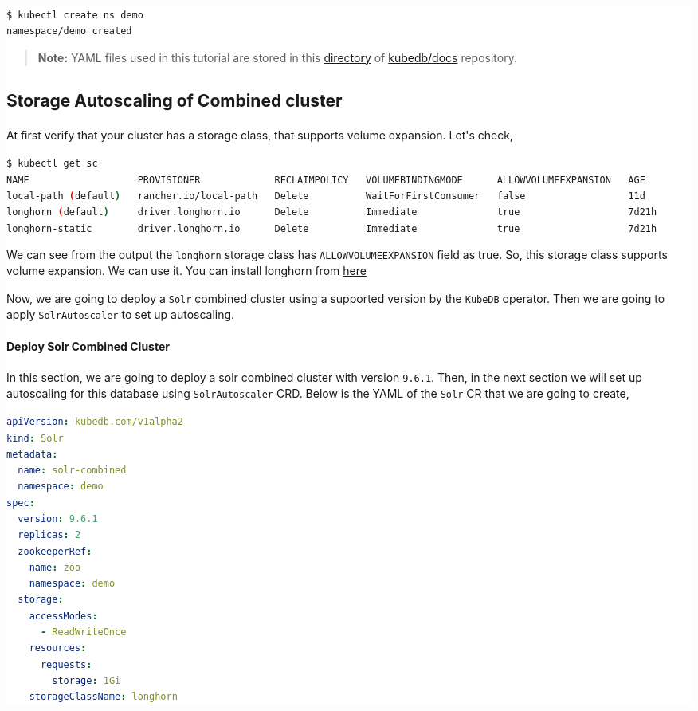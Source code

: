 ```bash
$ kubectl create ns demo
namespace/demo created
```

> **Note:** YAML files used in this tutorial are stored in this [directory](/docs/v2025.4.30/examples/solr/autoscaler/storage) of [kubedb/docs](https://github.com/kubedb/docs) repository.

## Storage Autoscaling of Combined cluster

At first verify that your cluster has a storage class, that supports volume expansion. Let's check,

```bash
$ kubectl get sc
NAME                   PROVISIONER             RECLAIMPOLICY   VOLUMEBINDINGMODE      ALLOWVOLUMEEXPANSION   AGE
local-path (default)   rancher.io/local-path   Delete          WaitForFirstConsumer   false                  11d
longhorn (default)     driver.longhorn.io      Delete          Immediate              true                   7d21h
longhorn-static        driver.longhorn.io      Delete          Immediate              true                   7d21h
```

We can see from the output the `longhorn` storage class has `ALLOWVOLUMEEXPANSION` field as true. So, this storage class supports volume expansion. We can use it. You can install longhorn from [here](https://longhorn.io/docs/1.7.2/deploy/install/install-with-kubectl/)

Now, we are going to deploy a `Solr` combined cluster using a supported version by the `KubeDB` operator. Then we are going to apply `SolrAutoscaler` to set up autoscaling.

#### Deploy Solr Combined Cluster

In this section, we are going to deploy a solr combined cluster with version `9.6.1`.  Then, in the next section we will set up autoscaling for this database using `SolrAutoscaler` CRD. Below is the YAML of the `Solr` CR that we are going to create,

```yaml
apiVersion: kubedb.com/v1alpha2
kind: Solr
metadata:
  name: solr-combined
  namespace: demo
spec:
  version: 9.6.1
  replicas: 2
  zookeeperRef:
    name: zoo
    namespace: demo
  storage:
    accessModes:
      - ReadWriteOnce
    resources:
      requests:
        storage: 1Gi
    storageClassName: longhorn
```
